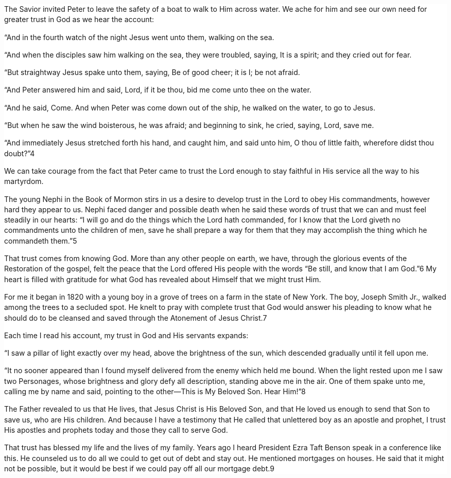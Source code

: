 The Savior invited Peter to leave the safety of a boat to walk to Him across water. We ache for him and see our own need for greater trust in God as we hear the account:

“And in the fourth watch of the night Jesus went unto them, walking on the sea.

“And when the disciples saw him walking on the sea, they were troubled, saying, It is a spirit; and they cried out for fear.

“But straightway Jesus spake unto them, saying, Be of good cheer; it is I; be not afraid.

“And Peter answered him and said, Lord, if it be thou, bid me come unto thee on the water.

“And he said, Come. And when Peter was come down out of the ship, he walked on the water, to go to Jesus.

“But when he saw the wind boisterous, he was afraid; and beginning to sink, he cried, saying, Lord, save me.

“And immediately Jesus stretched forth his hand, and caught him, and said unto him, O thou of little faith, wherefore didst thou doubt?”4

We can take courage from the fact that Peter came to trust the Lord enough to stay faithful in His service all the way to his martyrdom.

The young Nephi in the Book of Mormon stirs in us a desire to develop trust in the Lord to obey His commandments, however hard they appear to us. Nephi faced danger and possible death when he said these words of trust that we can and must feel steadily in our hearts: “I will go and do the things which the Lord hath commanded, for I know that the Lord giveth no commandments unto the children of men, save he shall prepare a way for them that they may accomplish the thing which he commandeth them.”5

That trust comes from knowing God. More than any other people on earth, we have, through the glorious events of the Restoration of the gospel, felt the peace that the Lord offered His people with the words “Be still, and know that I am God.”6 My heart is filled with gratitude for what God has revealed about Himself that we might trust Him.

For me it began in 1820 with a young boy in a grove of trees on a farm in the state of New York. The boy, Joseph Smith Jr., walked among the trees to a secluded spot. He knelt to pray with complete trust that God would answer his pleading to know what he should do to be cleansed and saved through the Atonement of Jesus Christ.7

Each time I read his account, my trust in God and His servants expands:

“I saw a pillar of light exactly over my head, above the brightness of the sun, which descended gradually until it fell upon me.

“It no sooner appeared than I found myself delivered from the enemy which held me bound. When the light rested upon me I saw two Personages, whose brightness and glory defy all description, standing above me in the air. One of them spake unto me, calling me by name and said, pointing to the other—This is My Beloved Son. Hear Him!”8

The Father revealed to us that He lives, that Jesus Christ is His Beloved Son, and that He loved us enough to send that Son to save us, who are His children. And because I have a testimony that He called that unlettered boy as an apostle and prophet, I trust His apostles and prophets today and those they call to serve God.

That trust has blessed my life and the lives of my family. Years ago I heard President Ezra Taft Benson speak in a conference like this. He counseled us to do all we could to get out of debt and stay out. He mentioned mortgages on houses. He said that it might not be possible, but it would be best if we could pay off all our mortgage debt.9
